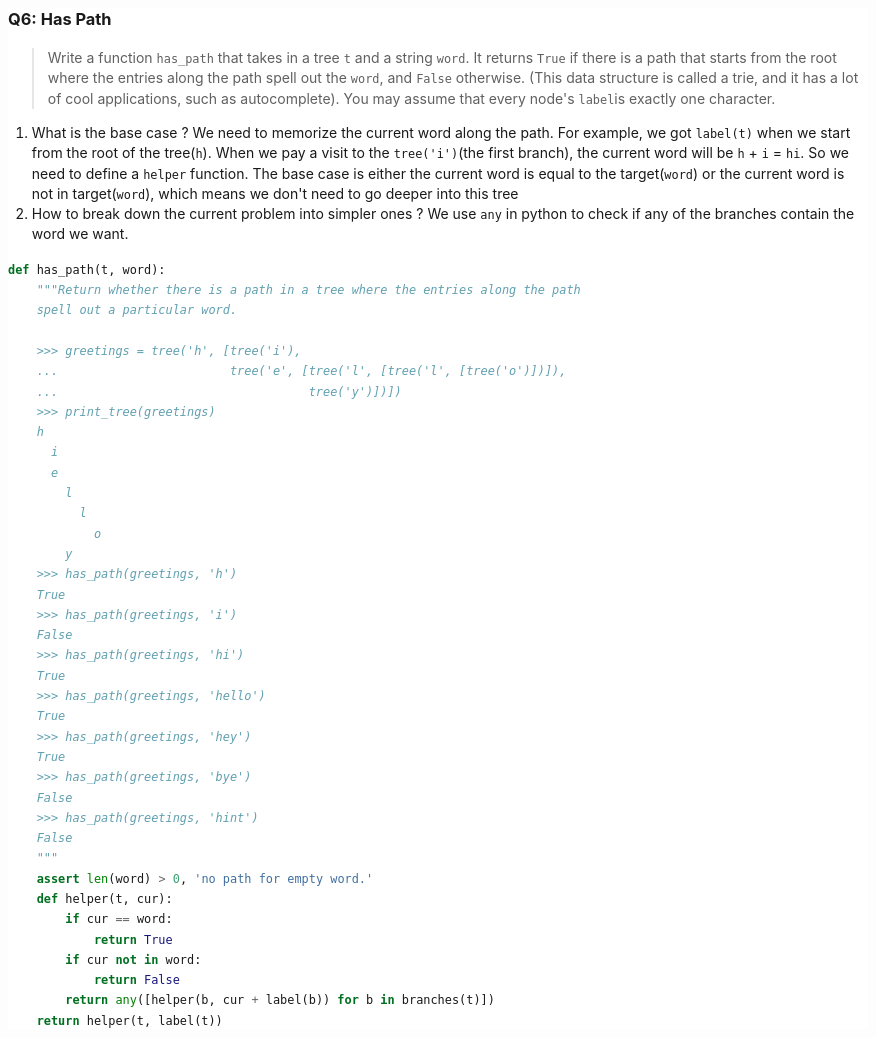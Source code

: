 ### Q6: Has Path

>   Write a function `has_path` that takes in a tree `t` and a string `word`. It returns `True` if there is a path that starts from the root where the entries along the path spell out the `word`, and `False` otherwise. (This data structure is called a trie, and it has a lot of cool applications, such as autocomplete). You may assume that every node's `label`is exactly one character.

1.   What is the base case ? We need to memorize the current word along the path. For example, we got `label(t)` when we start from the root of the tree(`h`). When we pay a visit to the `tree('i')`(the first branch), the current word will be `h` + `i` = `hi`. So we need to define a `helper` function. The base case is either the current word is equal to the target(`word`) or the current word is not in target(`word`), which means we don't need to go deeper into this tree
2.   How to break down the current problem into simpler ones ? We use `any` in python to check if any of the branches contain the word we want.

```python
def has_path(t, word):
    """Return whether there is a path in a tree where the entries along the path
    spell out a particular word.

    >>> greetings = tree('h', [tree('i'),
    ...                        tree('e', [tree('l', [tree('l', [tree('o')])]),
    ...                                   tree('y')])])
    >>> print_tree(greetings)
    h
      i
      e
        l
          l
            o
        y
    >>> has_path(greetings, 'h')
    True
    >>> has_path(greetings, 'i')
    False
    >>> has_path(greetings, 'hi')
    True
    >>> has_path(greetings, 'hello')
    True
    >>> has_path(greetings, 'hey')
    True
    >>> has_path(greetings, 'bye')
    False
    >>> has_path(greetings, 'hint')
    False
    """
    assert len(word) > 0, 'no path for empty word.'
    def helper(t, cur):
        if cur == word:
            return True
        if cur not in word:
            return False
        return any([helper(b, cur + label(b)) for b in branches(t)])
    return helper(t, label(t))
```
